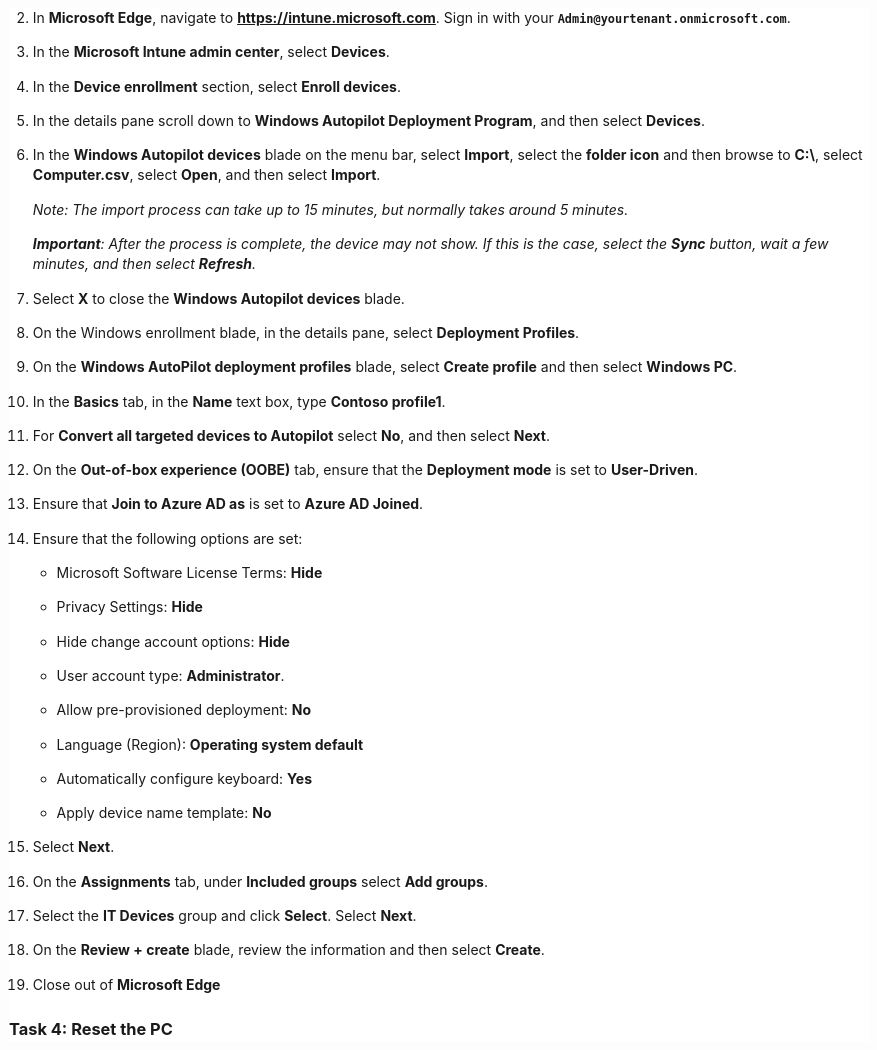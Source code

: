 2. In **Microsoft Edge**, navigate to **https://intune.microsoft.com**. Sign in with your **`Admin@yourtenant.onmicrosoft.com`**.

3. In the **Microsoft Intune admin center**, select **Devices**.

4. In the **Device enrollment** section, select **Enroll devices**. 

5. In the details pane scroll down to **Windows Autopilot Deployment Program**, and then select **Devices**.

6. In the **Windows Autopilot devices** blade on the menu bar, select **Import**, select the **folder icon** and then browse to **C:\\**, select **Computer.csv**, select **Open**, and then select **Import**. 

   _Note: The import process can take up to 15 minutes, but normally takes around 5 minutes._  

   _**Important**: After the process is complete, the device may not show. If this is the case, select the **Sync** button, wait a few minutes, and then select **Refresh**._

7. Select **X** to close the **Windows Autopilot devices** blade. 

8. On the Windows enrollment blade, in the details pane, select **Deployment Profiles**.

9. On the **Windows AutoPilot deployment profiles** blade, select **Create profile** and then select **Windows PC**.

10. In the **Basics** tab, in the **Name** text box, type **Contoso profile1**.

11. For **Convert all targeted devices to Autopilot** select **No**, and then select **Next**.

12. On the **Out-of-box experience (OOBE)** tab, ensure that the **Deployment mode** is set to **User-Driven**.

13. Ensure that **Join to Azure AD as** is set to **Azure AD Joined**.

14. Ensure that the following options are set:

    - Microsoft Software License Terms: **Hide**

    - Privacy Settings: **Hide**

    - Hide change account options: **Hide**

    - User account type: **Administrator**.

    - Allow pre-provisioned deployment: **No**

    - Language (Region): **Operating system default**

    - Automatically configure keyboard: **Yes**

    - Apply device name template: **No**

15. Select **Next**.

16. On the **Assignments** tab, under **Included groups** select **Add groups**.

17. Select the **IT Devices** group and click **Select**. Select **Next**.

18. On the **Review + create** blade, review the information and then select **Create**.

19. Close out of **Microsoft Edge**

### Task 4: Reset the PC
